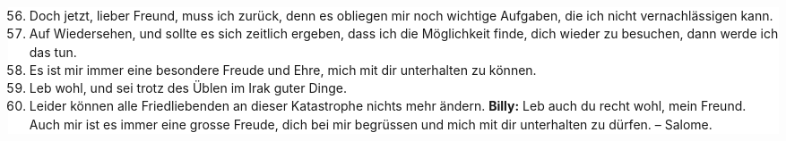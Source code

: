 56. Doch jetzt, lieber Freund, muss ich zurück, denn es obliegen mir noch wichtige Aufgaben, die ich nicht vernachlässigen kann.
57. Auf Wiedersehen, und sollte es sich zeitlich ergeben, dass ich die Möglichkeit finde, dich wieder zu besuchen, dann werde ich das tun.
58. Es ist mir immer eine besondere Freude und Ehre, mich mit dir unterhalten zu können.
59. Leb wohl, und sei trotz des Üblen im Irak guter Dinge.
60. Leider können alle Friedliebenden an dieser Katastrophe nichts mehr ändern.
**Billy:**
Leb auch du recht wohl, mein Freund. Auch mir ist es immer eine grosse Freude, dich bei mir begrüssen und mich mit dir unterhalten zu dürfen. – Salome.